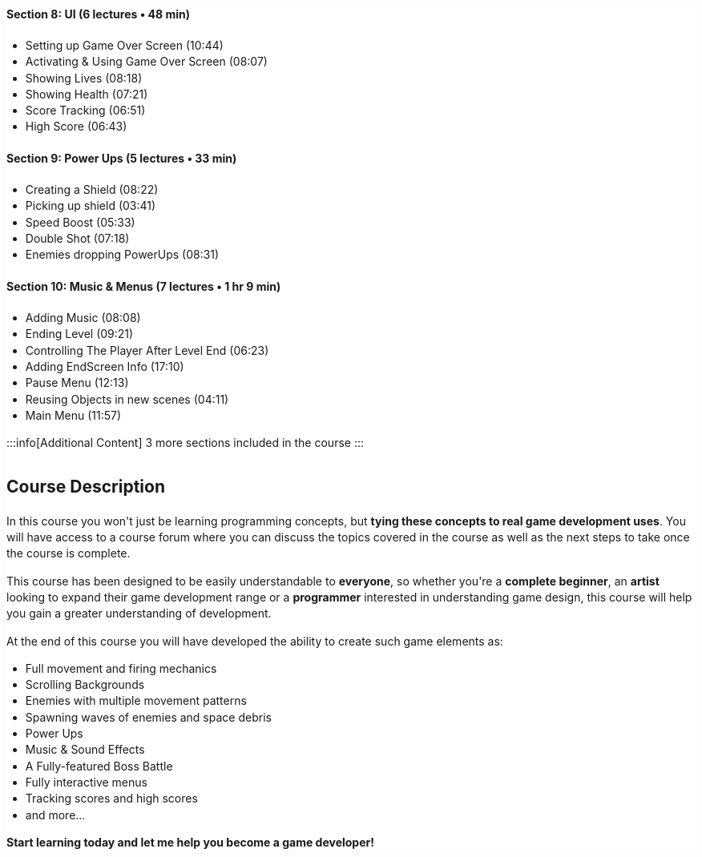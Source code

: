 #### Section 8: UI (6 lectures • 48 min)
- Setting up Game Over Screen (10:44)
- Activating & Using Game Over Screen (08:07)
- Showing Lives (08:18)
- Showing Health (07:21)
- Score Tracking (06:51)
- High Score (06:43)

#### Section 9: Power Ups (5 lectures • 33 min)
- Creating a Shield (08:22)
- Picking up shield (03:41)
- Speed Boost (05:33)
- Double Shot (07:18)
- Enemies dropping PowerUps (08:31)

#### Section 10: Music & Menus (7 lectures • 1 hr 9 min)
- Adding Music (08:08)
- Ending Level (09:21)
- Controlling The Player After Level End (06:23)
- Adding EndScreen Info (17:10)
- Pause Menu (12:13)
- Reusing Objects in new scenes (04:11)
- Main Menu (11:57)

:::info[Additional Content]
3 more sections included in the course
:::

## Course Description

In this course you won't just be learning programming concepts, but **tying these concepts to real game development uses**. You will have access to a course forum where you can discuss the topics covered in the course as well as the next steps to take once the course is complete.

This course has been designed to be easily understandable to **everyone**, so whether you're a **complete beginner**, an **artist** looking to expand their game development range or a **programmer** interested in understanding game design, this course will help you gain a greater understanding of development.

At the end of this course you will have developed the ability to create such game elements as:

- Full movement and firing mechanics
- Scrolling Backgrounds
- Enemies with multiple movement patterns
- Spawning waves of enemies and space debris
- Power Ups
- Music & Sound Effects
- A Fully-featured Boss Battle
- Fully interactive menus
- Tracking scores and high scores
- and more...

**Start learning today and let me help you become a game developer!**
